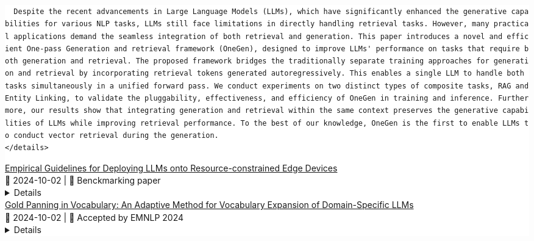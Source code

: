       Despite the recent advancements in Large Language Models (LLMs), which have significantly enhanced the generative capabilities for various NLP tasks, LLMs still face limitations in directly handling retrieval tasks. However, many practical applications demand the seamless integration of both retrieval and generation. This paper introduces a novel and efficient One-pass Generation and retrieval framework (OneGen), designed to improve LLMs' performance on tasks that require both generation and retrieval. The proposed framework bridges the traditionally separate training approaches for generation and retrieval by incorporating retrieval tokens generated autoregressively. This enables a single LLM to handle both tasks simultaneously in a unified forward pass. We conduct experiments on two distinct types of composite tasks, RAG and Entity Linking, to validate the pluggability, effectiveness, and efficiency of OneGen in training and inference. Furthermore, our results show that integrating generation and retrieval within the same context preserves the generative capabilities of LLMs while improving retrieval performance. To the best of our knowledge, OneGen is the first to enable LLMs to conduct vector retrieval during the generation.
    </details>
</div>
<div class="paper-card">
    <div class="paper-title"><a href="http://arxiv.org/abs/2406.03777v3">Empirical Guidelines for Deploying LLMs onto Resource-constrained Edge Devices</a></div>
    <div class="paper-meta">
      📅 2024-10-02
      | 💬 Benckmarking paper
    </div>
    <details class="paper-abstract">
      The scaling laws have become the de facto guidelines for designing large language models (LLMs), but they were studied under the assumption of unlimited computing resources for both training and inference. As LLMs are increasingly used as personalized intelligent assistants, their customization (i.e., learning through fine-tuning) and deployment onto resource-constrained edge devices will become more and more prevalent. An urging but open question is how a resource-constrained computing environment would affect the design choices for a personalized LLM. We study this problem empirically in this work. In particular, we consider the tradeoffs among a number of key design factors and their intertwined impacts on learning efficiency and accuracy. The factors include the learning methods for LLM customization, the amount of personalized data used for learning customization, the types and sizes of LLMs, the compression methods of LLMs, the amount of time afforded to learn, and the difficulty levels of the target use cases. Through extensive experimentation and benchmarking, we draw a number of surprisingly insightful guidelines for deploying LLMs onto resource-constrained devices. For example, an optimal choice between parameter learning and RAG may vary depending on the difficulty of the downstream task, the longer fine-tuning time does not necessarily help the model, and a compressed LLM may be a better choice than an uncompressed LLM to learn from limited personalized data.
    </details>
</div>
<div class="paper-card">
    <div class="paper-title"><a href="http://arxiv.org/abs/2410.01188v1">Gold Panning in Vocabulary: An Adaptive Method for Vocabulary Expansion of Domain-Specific LLMs</a></div>
    <div class="paper-meta">
      📅 2024-10-02
      | 💬 Accepted by EMNLP 2024
    </div>
    <details class="paper-abstract">
      While Large Language Models (LLMs) demonstrate impressive generation abilities, they frequently struggle when it comes to specialized domains due to their limited domain-specific knowledge. Studies on domain-specific LLMs resort to expanding the vocabulary before fine-tuning on domain-specific corpus, aiming to decrease the sequence length and enhance efficiency during decoding, without thoroughly investigating the results of vocabulary expansion to LLMs over different domains. Our pilot study reveals that expansion with only a subset of the entire vocabulary may lead to superior performance. Guided by the discovery, this paper explores how to identify a vocabulary subset to achieve the optimal results. We introduce VEGAD, an adaptive method that automatically identifies valuable words from a given domain vocabulary. Our method has been validated through experiments on three Chinese datasets, demonstrating its effectiveness. Additionally, we have undertaken comprehensive analyses of the method. The selection of a optimal subset for expansion has shown to enhance performance on both domain-specific tasks and general tasks, showcasing the potential of VEGAD.
    </details>
</div>